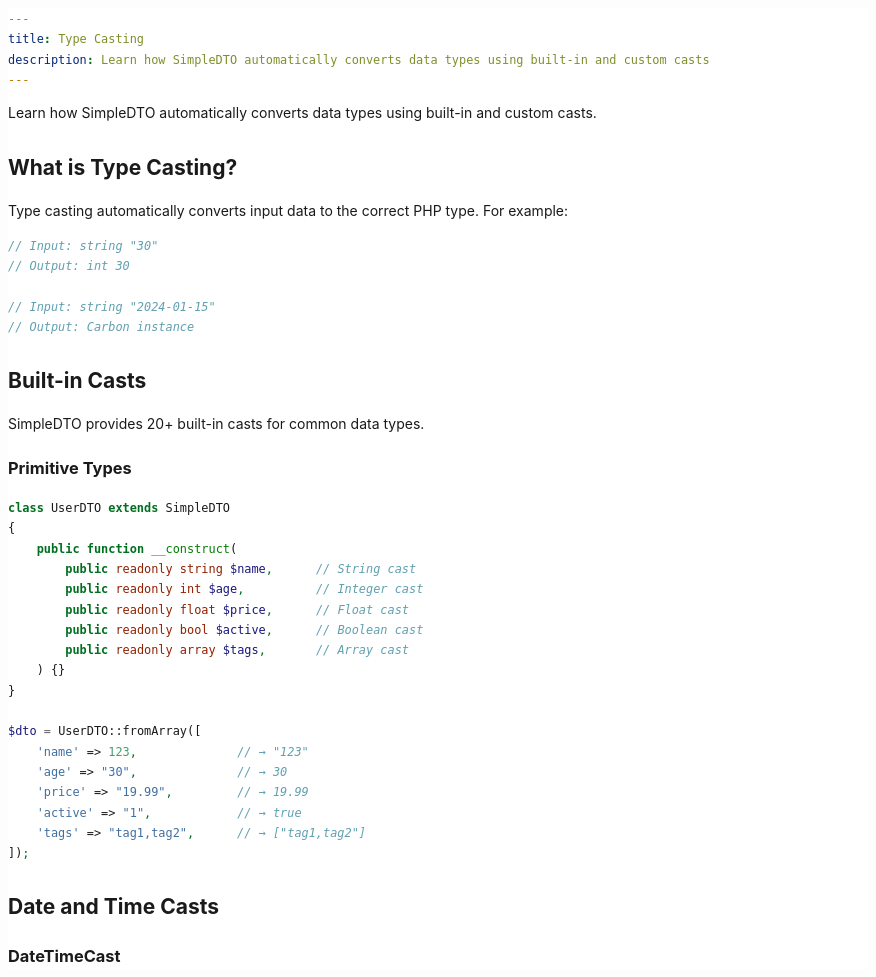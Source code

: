 ```yaml
---
title: Type Casting
description: Learn how SimpleDTO automatically converts data types using built-in and custom casts
---
```


Learn how SimpleDTO automatically converts data types using built-in and custom casts.

## What is Type Casting?

Type casting automatically converts input data to the correct PHP type. For example:

```php
// Input: string "30"
// Output: int 30

// Input: string "2024-01-15"
// Output: Carbon instance
```

## Built-in Casts

SimpleDTO provides 20+ built-in casts for common data types.

### Primitive Types

```php
class UserDTO extends SimpleDTO
{
    public function __construct(
        public readonly string $name,      // String cast
        public readonly int $age,          // Integer cast
        public readonly float $price,      // Float cast
        public readonly bool $active,      // Boolean cast
        public readonly array $tags,       // Array cast
    ) {}
}

$dto = UserDTO::fromArray([
    'name' => 123,              // → "123"
    'age' => "30",              // → 30
    'price' => "19.99",         // → 19.99
    'active' => "1",            // → true
    'tags' => "tag1,tag2",      // → ["tag1,tag2"]
]);
```

## Date and Time Casts

### DateTimeCast
